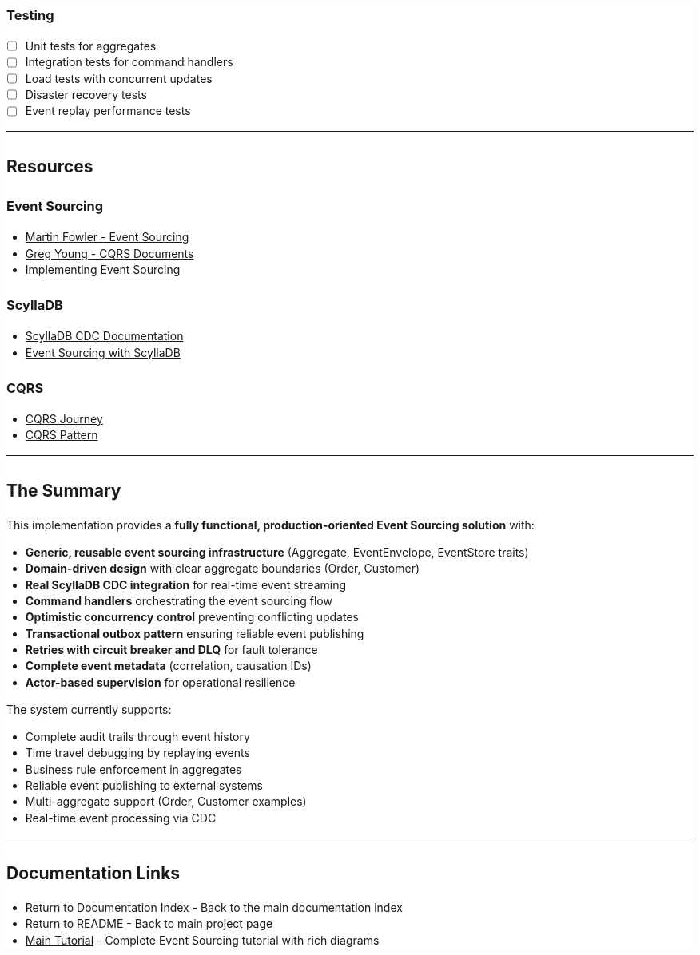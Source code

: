 ### Testing
- [ ] Unit tests for aggregates
- [ ] Integration tests for command handlers
- [ ] Load tests with concurrent updates
- [ ] Disaster recovery tests
- [ ] Event replay performance tests

---

## Resources

### Event Sourcing
- [Martin Fowler - Event Sourcing](https://martinfowler.com/eaaDev/EventSourcing.html)
- [Greg Young - CQRS Documents](https://cqrs.files.wordpress.com/2010/11/cqrs_documents.pdf)
- [Implementing Event Sourcing](https://buildplease.com/pages/fpc-9/)

### ScyllaDB
- [ScyllaDB CDC Documentation](https://docs.scylladb.com/stable/using-scylla/cdc/)
- [Event Sourcing with ScyllaDB](https://www.scylladb.com/2021/03/17/event-sourcing-with-change-data-capture/)

### CQRS
- [CQRS Journey](https://docs.microsoft.com/en-us/previous-versions/msp-n-p/jj554200(v=pandp.10))
- [CQRS Pattern](https://microservices.io/patterns/data/cqrs.html)

---

## The Summary

This implementation provides a **fully functional, production-oriented Event Sourcing solution** with:

- **Generic, reusable event sourcing infrastructure** (Aggregate, EventEnvelope, EventStore traits)
- **Domain-driven design** with clear aggregate boundaries (Order, Customer)
- **Real ScyllaDB CDC integration** for real-time event streaming
- **Command handlers** orchestrating the event sourcing flow
- **Optimistic concurrency control** preventing conflicting updates
- **Transactional outbox pattern** ensuring reliable event publishing
- **Retries with circuit breaker and DLQ** for fault tolerance
- **Complete event metadata** (correlation, causation IDs)
- **Actor-based supervision** for operational resilience

The system currently supports:

- Complete audit trails through event history
- Time travel debugging by replaying events
- Business rule enforcement in aggregates
- Reliable event publishing to external systems
- Multi-aggregate support (Order, Customer examples)
- Real-time event processing via CDC

---

## Documentation Links

- [Return to Documentation Index](INDEX.md) - Back to the main documentation index
- [Return to README](../README.md) - Back to main project page
- [Main Tutorial](TUTORIAL.md) - Complete Event Sourcing tutorial with rich diagrams
